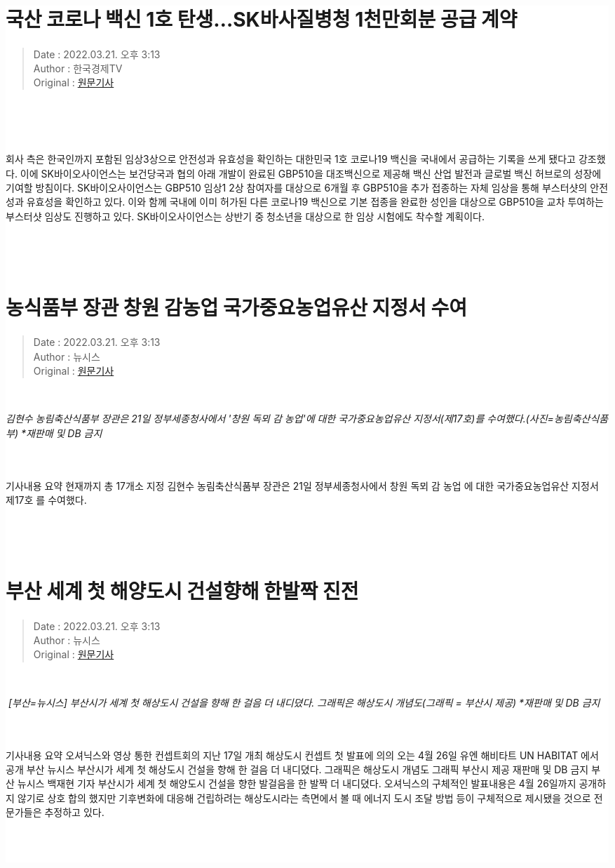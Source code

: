   
# 국산 코로나 백신 1호 탄생…SK바사질병청 1천만회분 공급 계약  
  
> Date : 2022.03.21. 오후 3:13  
> Author : 한국경제TV  
> Original : [원문기사](https://news.naver.com/main/read.naver?mode=LSD&mid=sec&sid1=101&oid=215&aid=0001020950)  
<br/>  
  
<img alt="" src="https://imgnews.pstatic.net/image/215/2022/03/21/A202203210171_1_20220321151403413.jpg?type=w647"/>  
<br/><br/>  
  
회사 측은 한국인까지 포함된 임상3상으로 안전성과 유효성을 확인하는 대한민국 1호 코로나19 백신을 국내에서 공급하는 기록을 쓰게 됐다고 강조했다.
이에 SK바이오사이언스는 보건당국과 협의 아래 개발이 완료된 GBP510을 대조백신으로 제공해 백신 산업 발전과 글로벌 백신 허브로의 성장에 기여할 방침이다.
SK바이오사이언스는 GBP510 임상1 2상 참여자를 대상으로 6개월 후 GBP510을 추가 접종하는 자체 임상을 통해 부스터샷의 안전성과 유효성을 확인하고 있다.
이와 함께 국내에 이미 허가된 다른 코로나19 백신으로 기본 접종을 완료한 성인을 대상으로 GBP510을 교차 투여하는 부스터샷 임상도 진행하고 있다.
SK바이오사이언스는 상반기 중 청소년을 대상으로 한 임상 시험에도 착수할 계획이다.  
<br/><br/><br/>  

  
# 농식품부 장관 창원 감농업 국가중요농업유산 지정서 수여  
  
> Date : 2022.03.21. 오후 3:13  
> Author : 뉴시스  
> Original : [원문기사](https://news.naver.com/main/read.naver?mode=LSD&mid=sec&sid1=101&oid=003&aid=0011073898)  
<br/>  
  
<img alt="" src="https://imgnews.pstatic.net/image/003/2022/03/21/NISI20220321_0000955892_web_20220321150507_20220321151409656.jpg?type=w647"><em class="img_desc">김현수 농림축산식품부 장관은 21일 정부세종청사에서 '창원 독뫼 감 농업'에 대한 국가중요농업유산 지정서(제17호)를 수여했다.(사진=농림축산식품부) *재판매 및 DB 금지</em></img>  
<br/><br/>  
  
기사내용 요약 현재까지 총 17개소 지정 김현수 농림축산식품부 장관은 21일 정부세종청사에서 창원 독뫼 감 농업 에 대한 국가중요농업유산 지정서 제17호 를 수여했다.  
<br/><br/><br/>  

  
# 부산 세계 첫 해양도시 건설향해 한발짝 진전  
  
> Date : 2022.03.21. 오후 3:13  
> Author : 뉴시스  
> Original : [원문기사](https://news.naver.com/main/read.naver?mode=LSD&mid=sec&sid1=101&oid=003&aid=0011073897)  
<br/>  
  
<img alt="" src="https://imgnews.pstatic.net/image/003/2022/03/21/NISI20210805_0000802423_web_20210805084606_20220321151408964.jpg?type=w647"><em class="img_desc"> [부산=뉴시스] 부산시가 세계 첫 해상도시 건설을 향해 한 걸음 더 내디뎠다.  그래픽은 해상도시 개념도(그래픽 = 부산시 제공)  *재판매 및 DB 금지</em></img>  
<br/><br/>  
  
기사내용 요약 오셔닉스와 영상 통한 컨셉트회의 지난 17일 개최 해상도시 컨셉트 첫 발표에 의의 오는 4월 26일 유엔 해비타트 UN HABITAT 에서 공개 부산 뉴시스 부산시가 세계 첫 해상도시 건설을 향해 한 걸음 더 내디뎠다.
그래픽은 해상도시 개념도 그래픽 부산시 제공 재판매 및 DB 금지 부산 뉴시스 백재현 기자 부산시가 세계 첫 해양도시 건설을 향한 발걸음을 한 발짝 더 내디뎠다.
오셔닉스의 구체적인 발표내용은 4월 26일까지 공개하지 않기로 상호 합의 했지만 기후변화에 대응해 건립하려는 해상도시라는 측면에서 볼 때 에너지 도시 조달 방법 등이 구체적으로 제시됐을 것으로 전문가들은 추정하고 있다.  
<br/><br/><br/>  

